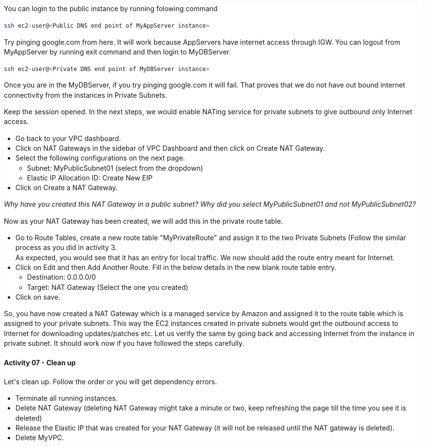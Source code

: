 You can login to the public instance by running folowing command

```bash
ssh ec2-user@<Public DNS end point of MyAppServer instance>
```

Try pinging google.com from here. It will work because AppServers have internet access through IGW. You can logout from MyAppServer by running exit command and then login to MyDBServer.

```bash
ssh ec2-user@<Private DNS end point of MyDBServer instance>
```

Once you are in the MyDBServer, if you try pinging google.com it will fail. That proves that we do not have out bound internet connectivity from the instances in Private Subnets.

Keep the session opened. In the next steps, we would enable NATing service for private subnets to give outbound only Internet access.

* Go back to your VPC dashboard.
* Click on NAT Gateways in the sidebar of VPC Dashboard and then click on Create NAT Gateway.
* Select the following configurations on the next page.
  * Subnet: MyPublicSubnet01 (select from the dropdown)
  * Elastic IP Allocation ID: Create New EIP
* Click on Create a NAT Gateway.

_Why have you created this NAT Gateway in a public subnet?_
_Why did you select MyPublicSubnet01 and not MyPublicSubnet02?_

Now as your NAT Gateway has been created, we will add this in the private route table.

* Go to Route Tables, create a new route table "MyPrivateRoute" and assign it to the two Private Subnets (Follow the similar process as you did in activity 3.  
As expected, you would see that it has an entry for local traffic. We now should add the route entry meant for Internet.
* Click on Edit and then Add Another Route. Fill in the below details in the new blank route table entry.
  * Destination: 0.0.0.0/0
  * Target: NAT Gateway (Select the one you created)
* Click on save.

So, you have now created a NAT Gateway which is a managed service by Amazon and assigned it to the route table which is assigned to your private subnets. This way the EC2 instances created in private subnets would get the outbound access to Internet for downloading updates/patches etc.
Let us verify the same by going back and accessing Internet from the instance in private subnet. It should work now if you have followed the steps carefully.

#### Activity 07 - Clean up

Let's clean up. Follow the order or you will get dependency errors.

* Terminate all running instances.
* Delete NAT Gateway (deleting NAT Gateway might take a minute or two, keep refreshing the page till the time you see it is deleted)
* Release the Elastic IP that was created for your NAT Gateway (it will not be released until the NAT gateway is deleted).
* Delete MyVPC.
